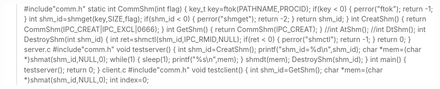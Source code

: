 > \#include"comm.h"
> static int CommShm(int flag)
> {
> key_t key=ftok(PATHNAME,PROCID);
> if(key < 0)
> {
> perror("ftok");
> return -1;
> }
> int shm_id=shmget(key,SIZE,flag);
> if(shm_id < 0)
> {
> perror("shmget");
> return -2;
> }
> return shm_id;
> }
> int CreatShm()
> {
> return CommShm(IPC_CREAT|IPC_EXCL|0666);
> }
> int GetShm()
> {
> return CommShm(IPC_CREAT);
> }
> //int AtShm();
> //int DtShm();
> int DestroyShm(int shm_id)
> {
> int ret=shmctl(shm_id,IPC_RMID,NULL);
> if(ret < 0)
> {
> perror("shmctl");
> return -1;
> }
> return 0;
> }
> server.c
> \#include"comm.h"
> void testserver()
> {
> int shm_id=CreatShm();
> printf("shm_id=%d\n",shm_id);
> char *mem=(char *)shmat(shm_id,NULL,0);
> while(1)
> {
> sleep(1);
> printf("%s\n",mem);
> }
> shmdt(mem);
> DestroyShm(shm_id);
> }
> int main()
> {
> testserver();
> return 0;
> }
> client.c
> \#include"comm.h"
> void testclient()
> {
> int shm_id=GetShm();
> char *mem=(char *)shmat(shm_id,NULL,0);
> int index=0;